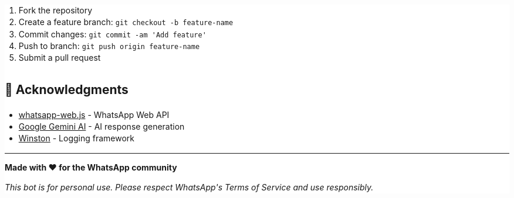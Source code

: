 1. Fork the repository
2. Create a feature branch: `git checkout -b feature-name`
3. Commit changes: `git commit -am 'Add feature'`
4. Push to branch: `git push origin feature-name`
5. Submit a pull request

## 🙏 Acknowledgments

- [whatsapp-web.js](https://github.com/pedroslopez/whatsapp-web.js) - WhatsApp Web API
- [Google Gemini AI](https://ai.google.dev/) - AI response generation
- [Winston](https://github.com/winstonjs/winston) - Logging framework

---

**Made with ❤️ for the WhatsApp community**

*This bot is for personal use. Please respect WhatsApp's Terms of Service and use responsibly.*